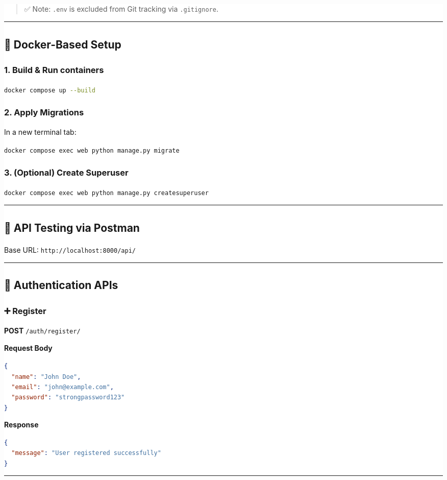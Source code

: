 ```bash
```

> ✅ Note: `.env` is excluded from Git tracking via `.gitignore`.

---

## 🐳 Docker-Based Setup

### 1. Build & Run containers

```bash
docker compose up --build
```

### 2. Apply Migrations

In a new terminal tab:

```bash
docker compose exec web python manage.py migrate
```

### 3. (Optional) Create Superuser

```bash
docker compose exec web python manage.py createsuperuser
```

---

## 🧪 API Testing via Postman

Base URL: `http://localhost:8000/api/`

---

## 🔐 Authentication APIs

### ➕ Register

**POST** `/auth/register/`

**Request Body**

```json
{
  "name": "John Doe",
  "email": "john@example.com",
  "password": "strongpassword123"
}
```

**Response**

```json
{
  "message": "User registered successfully"
}
```

---